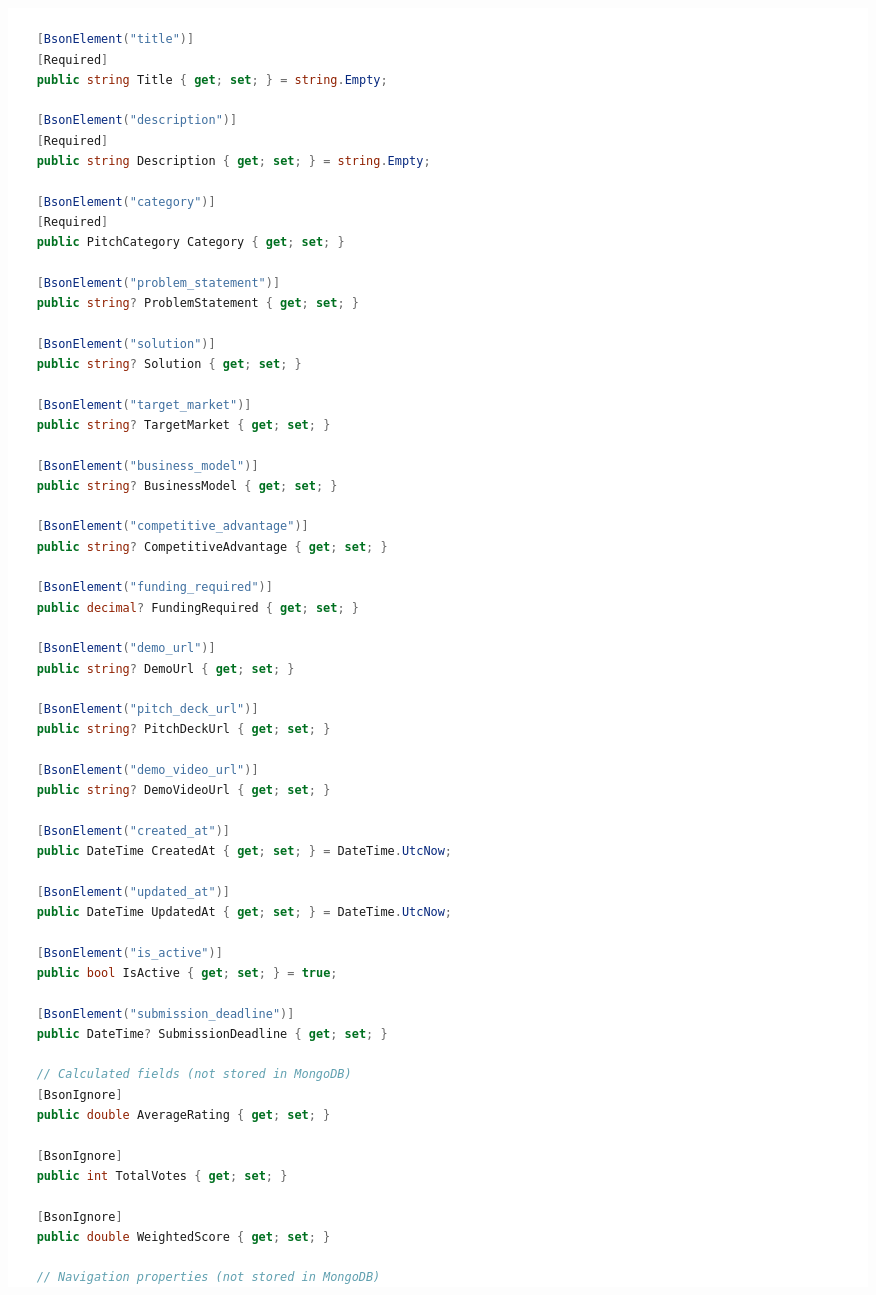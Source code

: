 ```csharp

    [BsonElement("title")]
    [Required]
    public string Title { get; set; } = string.Empty;

    [BsonElement("description")]
    [Required]
    public string Description { get; set; } = string.Empty;

    [BsonElement("category")]
    [Required]
    public PitchCategory Category { get; set; }

    [BsonElement("problem_statement")]
    public string? ProblemStatement { get; set; }

    [BsonElement("solution")]
    public string? Solution { get; set; }

    [BsonElement("target_market")]
    public string? TargetMarket { get; set; }

    [BsonElement("business_model")]
    public string? BusinessModel { get; set; }

    [BsonElement("competitive_advantage")]
    public string? CompetitiveAdvantage { get; set; }

    [BsonElement("funding_required")]
    public decimal? FundingRequired { get; set; }

    [BsonElement("demo_url")]
    public string? DemoUrl { get; set; }

    [BsonElement("pitch_deck_url")]
    public string? PitchDeckUrl { get; set; }

    [BsonElement("demo_video_url")]
    public string? DemoVideoUrl { get; set; }

    [BsonElement("created_at")]
    public DateTime CreatedAt { get; set; } = DateTime.UtcNow;

    [BsonElement("updated_at")]
    public DateTime UpdatedAt { get; set; } = DateTime.UtcNow;

    [BsonElement("is_active")]
    public bool IsActive { get; set; } = true;

    [BsonElement("submission_deadline")]
    public DateTime? SubmissionDeadline { get; set; }

    // Calculated fields (not stored in MongoDB)
    [BsonIgnore]
    public double AverageRating { get; set; }

    [BsonIgnore]
    public int TotalVotes { get; set; }

    [BsonIgnore]
    public double WeightedScore { get; set; }

    // Navigation properties (not stored in MongoDB)
```